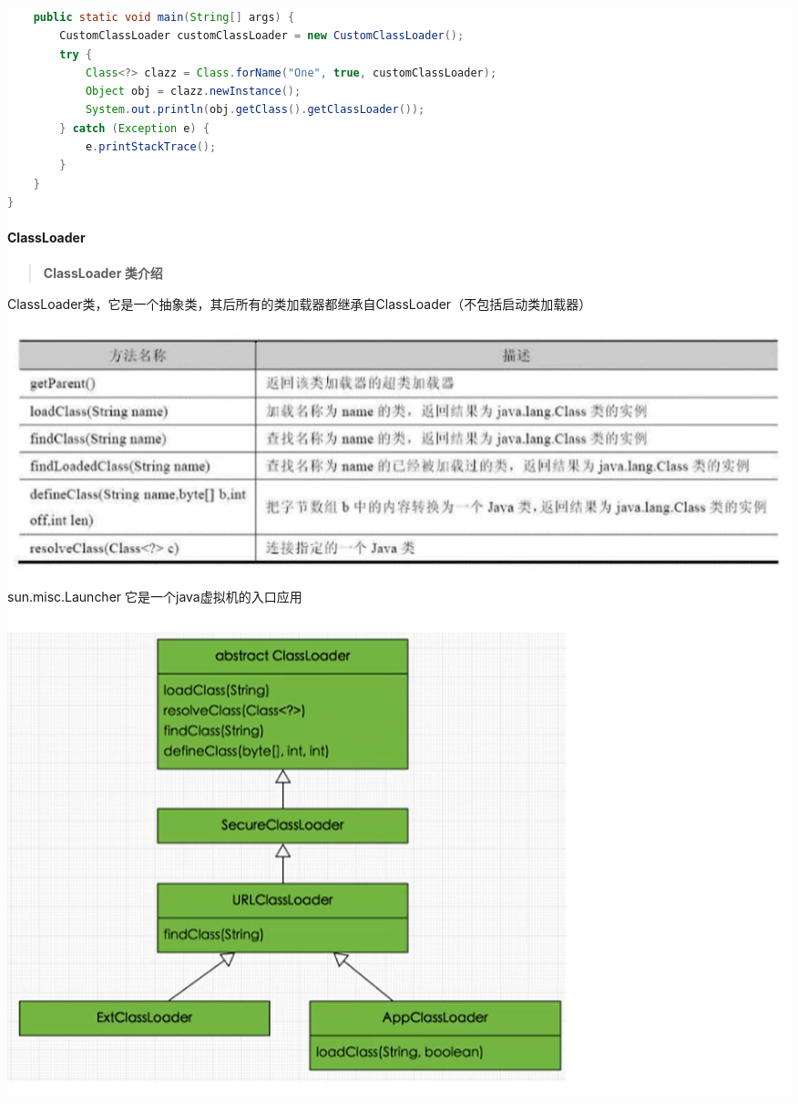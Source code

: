 ```java
    public static void main(String[] args) {
        CustomClassLoader customClassLoader = new CustomClassLoader();
        try {
            Class<?> clazz = Class.forName("One", true, customClassLoader);
            Object obj = clazz.newInstance();
            System.out.println(obj.getClass().getClassLoader());
        } catch (Exception e) {
            e.printStackTrace();
        }
    }
}
```



#### ClassLoader

> **ClassLoader 类介绍**

ClassLoader类，它是一个抽象类，其后所有的类加载器都继承自ClassLoader（不包括启动类加载器）

![](assets/image-20200705103516138.png)

sun.misc.Launcher 它是一个java虚拟机的入口应用

![](assets/image-20200705103636003.png)
